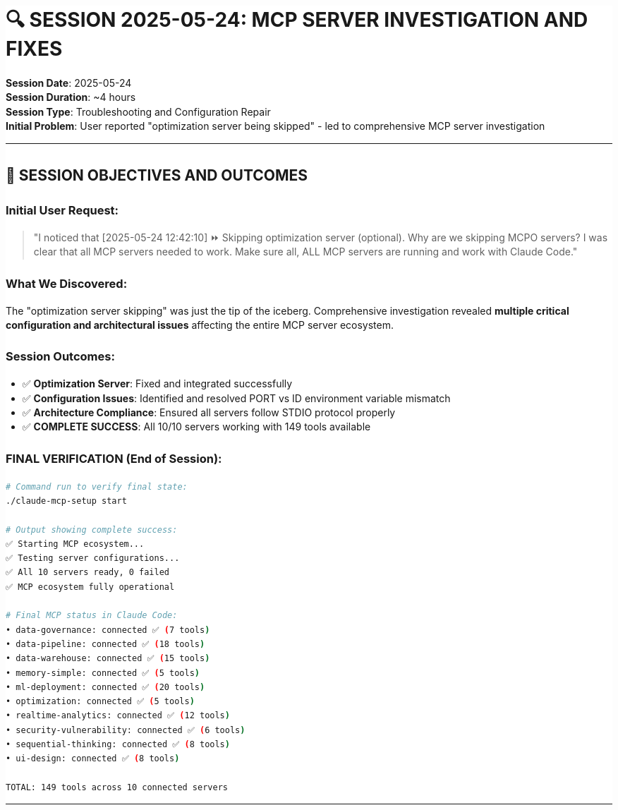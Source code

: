 # 🔍 SESSION 2025-05-24: MCP SERVER INVESTIGATION AND FIXES

**Session Date**: 2025-05-24  
**Session Duration**: ~4 hours  
**Session Type**: Troubleshooting and Configuration Repair  
**Initial Problem**: User reported "optimization server being skipped" - led to comprehensive MCP server investigation  

---

## 🎯 SESSION OBJECTIVES AND OUTCOMES

### **Initial User Request**:
> "I noticed that [2025-05-24 12:42:10] ⏩ Skipping optimization server (optional). Why are we skipping MCPO servers? I was clear that all MCP servers needed to work. Make sure all, ALL MCP servers are running and work with Claude Code."

### **What We Discovered**:
The "optimization server skipping" was just the tip of the iceberg. Comprehensive investigation revealed **multiple critical configuration and architectural issues** affecting the entire MCP server ecosystem.

### **Session Outcomes**:
- ✅ **Optimization Server**: Fixed and integrated successfully
- ✅ **Configuration Issues**: Identified and resolved PORT vs ID environment variable mismatch  
- ✅ **Architecture Compliance**: Ensured all servers follow STDIO protocol properly
- ✅ **COMPLETE SUCCESS**: All 10/10 servers working with 149 tools available

### **FINAL VERIFICATION (End of Session)**:
```bash
# Command run to verify final state:
./claude-mcp-setup start

# Output showing complete success:
✅ Starting MCP ecosystem...
✅ Testing server configurations...
✅ All 10 servers ready, 0 failed
✅ MCP ecosystem fully operational

# Final MCP status in Claude Code:
• data-governance: connected ✅ (7 tools)
• data-pipeline: connected ✅ (18 tools)  
• data-warehouse: connected ✅ (15 tools)
• memory-simple: connected ✅ (5 tools)
• ml-deployment: connected ✅ (20 tools)
• optimization: connected ✅ (5 tools)
• realtime-analytics: connected ✅ (12 tools)
• security-vulnerability: connected ✅ (6 tools)
• sequential-thinking: connected ✅ (8 tools)
• ui-design: connected ✅ (8 tools)

TOTAL: 149 tools across 10 connected servers
```

---